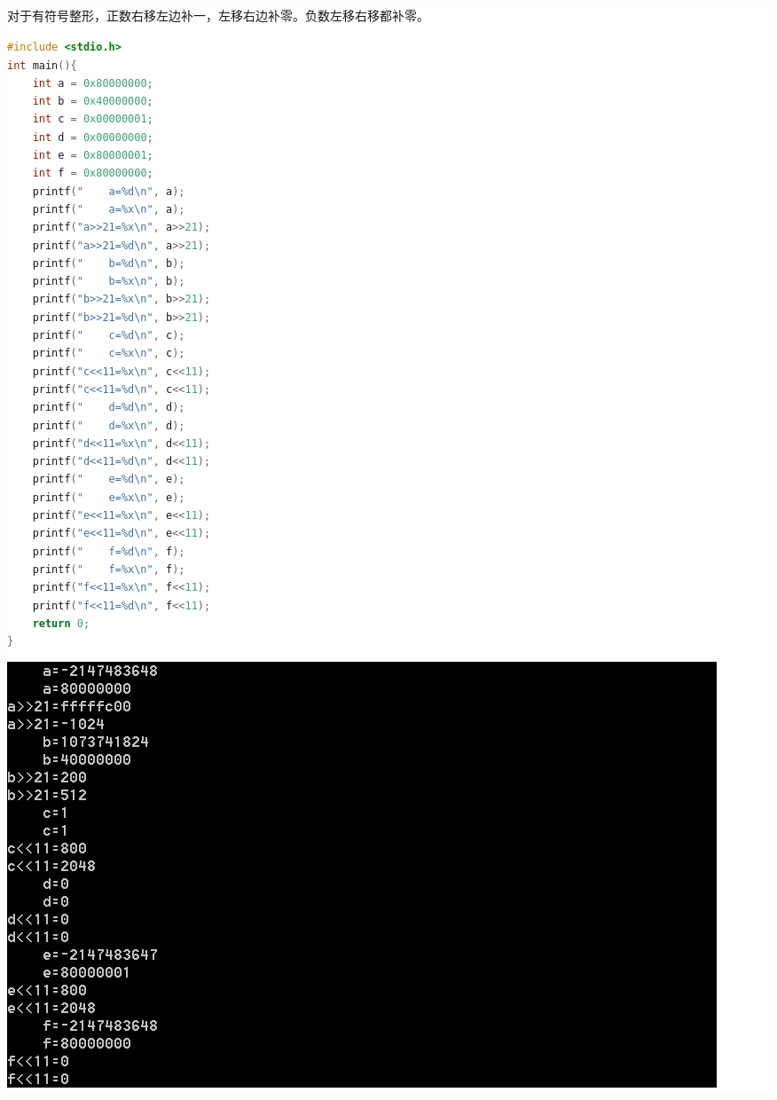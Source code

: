 对于有符号整形，正数右移左边补一，左移右边补零。负数左移右移都补零。

```c
#include <stdio.h>
int main(){
	int a = 0x80000000;
	int b = 0x40000000;
	int c = 0x00000001;
	int d = 0x00000000;
	int e = 0x80000001;
	int f = 0x80000000;
	printf("    a=%d\n", a);
	printf("    a=%x\n", a);
	printf("a>>21=%x\n", a>>21);
	printf("a>>21=%d\n", a>>21);
	printf("    b=%d\n", b);
	printf("    b=%x\n", b);
	printf("b>>21=%x\n", b>>21);
	printf("b>>21=%d\n", b>>21);	
	printf("    c=%d\n", c);
	printf("    c=%x\n", c);
	printf("c<<11=%x\n", c<<11);
	printf("c<<11=%d\n", c<<11);
	printf("    d=%d\n", d);
	printf("    d=%x\n", d);
	printf("d<<11=%x\n", d<<11);
	printf("d<<11=%d\n", d<<11);
	printf("    e=%d\n", e);
	printf("    e=%x\n", e);
	printf("e<<11=%x\n", e<<11);
	printf("e<<11=%d\n", e<<11);
	printf("    f=%d\n", f);
	printf("    f=%x\n", f);
	printf("f<<11=%x\n", f<<11);
	printf("f<<11=%d\n", f<<11);
	return 0;
}
```

![](/assets/img/posts/problems/Snipaste_2018-09-30_21-51-11.png)
